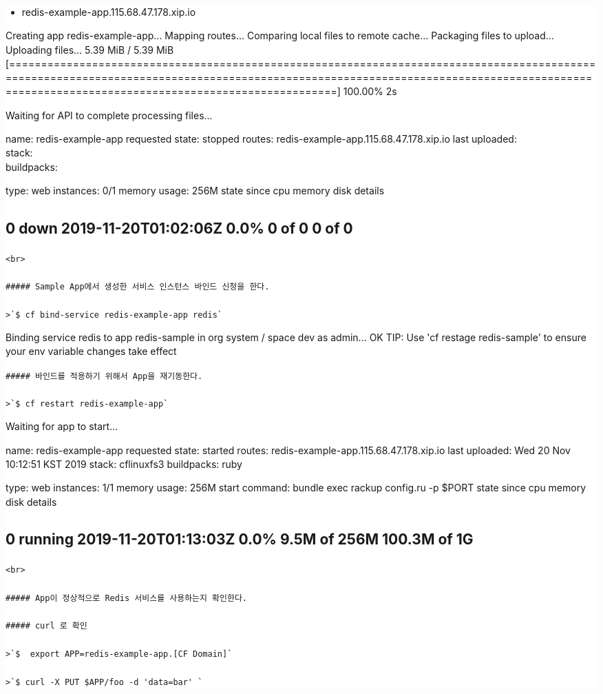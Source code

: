 * redis-example-app.115.68.47.178.xip.io

Creating app redis-example-app... Mapping routes... Comparing local files to remote cache... Packaging files to upload... Uploading files... 5.39 MiB / 5.39 MiB \[============================================================================================================================================================================================================================================\] 100.00% 2s

Waiting for API to complete processing files...

name: redis-example-app requested state: stopped routes: redis-example-app.115.68.47.178.xip.io last uploaded:  
stack:  
buildpacks:

type: web instances: 0/1 memory usage: 256M state since cpu memory disk details

## 0   down    2019-11-20T01:02:06Z   0.0%   0 of 0   0 of 0

```text
<br>

##### Sample App에서 생성한 서비스 인스턴스 바인드 신청을 한다.

>`$ cf bind-service redis-example-app redis`
```

Binding service redis to app redis-sample in org system / space dev as admin... OK TIP: Use 'cf restage redis-sample' to ensure your env variable changes take effect

```text
##### 바인드를 적용하기 위해서 App을 재기동한다.

>`$ cf restart redis-example-app`
```

Waiting for app to start...

name: redis-example-app requested state: started routes: redis-example-app.115.68.47.178.xip.io last uploaded: Wed 20 Nov 10:12:51 KST 2019 stack: cflinuxfs3 buildpacks: ruby

type: web instances: 1/1 memory usage: 256M start command: bundle exec rackup config.ru -p $PORT state since cpu memory disk details

## 0   running   2019-11-20T01:13:03Z   0.0%   9.5M of 256M   100.3M of 1G

```text
<br>

##### App이 정상적으로 Redis 서비스를 사용하는지 확인한다.

##### curl 로 확인

>`$  export APP=redis-example-app.[CF Domain]`

>`$ curl -X PUT $APP/foo -d 'data=bar' `
```
